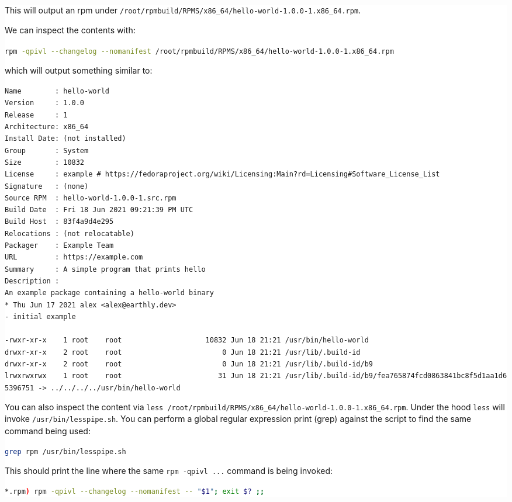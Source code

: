This will output an rpm under `/root/rpmbuild/RPMS/x86_64/hello-world-1.0.0-1.x86_64.rpm`.

We can inspect the contents with:

```bash
rpm -qpivl --changelog --nomanifest /root/rpmbuild/RPMS/x86_64/hello-world-1.0.0-1.x86_64.rpm
```

which will output something similar to:

```
Name        : hello-world
Version     : 1.0.0
Release     : 1
Architecture: x86_64
Install Date: (not installed)
Group       : System
Size        : 10832
License     : example # https://fedoraproject.org/wiki/Licensing:Main?rd=Licensing#Software_License_List
Signature   : (none)
Source RPM  : hello-world-1.0.0-1.src.rpm
Build Date  : Fri 18 Jun 2021 09:21:39 PM UTC
Build Host  : 83f4a9d4e295
Relocations : (not relocatable)
Packager    : Example Team
URL         : https://example.com
Summary     : A simple program that prints hello
Description :
An example package containing a hello-world binary
* Thu Jun 17 2021 alex <alex@earthly.dev>
- initial example

-rwxr-xr-x    1 root    root                    10832 Jun 18 21:21 /usr/bin/hello-world
drwxr-xr-x    2 root    root                        0 Jun 18 21:21 /usr/lib/.build-id
drwxr-xr-x    2 root    root                        0 Jun 18 21:21 /usr/lib/.build-id/b9
lrwxrwxrwx    1 root    root                       31 Jun 18 21:21 /usr/lib/.build-id/b9/fea765874fcd0863841bc8f5d1aa1d65396751 -> ../../../../usr/bin/hello-world
```

<div class="notice--info">

You can also inspect the content via `less /root/rpmbuild/RPMS/x86_64/hello-world-1.0.0-1.x86_64.rpm`.
Under the hood `less` will invoke `/usr/bin/lesspipe.sh`. You can perform a global regular expression print (grep)
against the script to find the same command being used:

```bash
grep rpm /usr/bin/lesspipe.sh
```

This should print the line where the same `rpm -qpivl ...` command is being invoked:

```bash
*.rpm) rpm -qpivl --changelog --nomanifest -- "$1"; exit $? ;;
```
